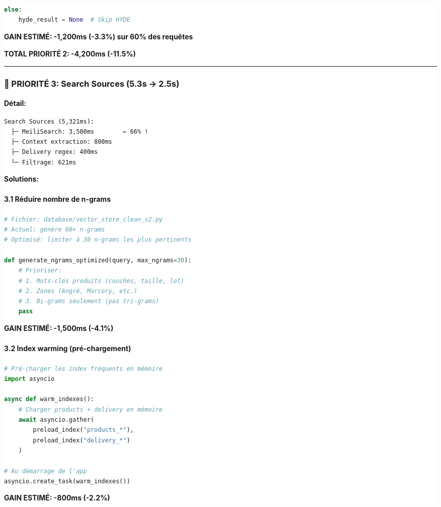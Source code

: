 ```python
else:
    hyde_result = None  # Skip HYDE
```
**GAIN ESTIMÉ: -1,200ms (-3.3%) sur 60% des requêtes**

**TOTAL PRIORITÉ 2: -4,200ms (-11.5%)**

---

### **🔴 PRIORITÉ 3: Search Sources (5.3s → 2.5s)**

**Détail:**
```
Search Sources (5,321ms):
  ├─ MeiliSearch: 3,500ms        ← 66% !
  ├─ Context extraction: 800ms
  ├─ Delivery regex: 400ms
  └─ Filtrage: 621ms
```

**Solutions:**

#### **3.1 Réduire nombre de n-grams**
```python
# Fichier: database/vector_store_clean_v2.py
# Actuel: génère 60+ n-grams
# Optimisé: limiter à 30 n-grams les plus pertinents

def generate_ngrams_optimized(query, max_ngrams=30):
    # Prioriser:
    # 1. Mots-clés produits (couches, taille, lot)
    # 2. Zones (Angré, Marcory, etc.)
    # 3. Bi-grams seulement (pas tri-grams)
    pass
```
**GAIN ESTIMÉ: -1,500ms (-4.1%)**

#### **3.2 Index warming (pré-chargement)**
```python
# Pré-charger les index fréquents en mémoire
import asyncio

async def warm_indexes():
    # Charger products + delivery en mémoire
    await asyncio.gather(
        preload_index("products_*"),
        preload_index("delivery_*")
    )

# Au démarrage de l'app
asyncio.create_task(warm_indexes())
```
**GAIN ESTIMÉ: -800ms (-2.2%)**
